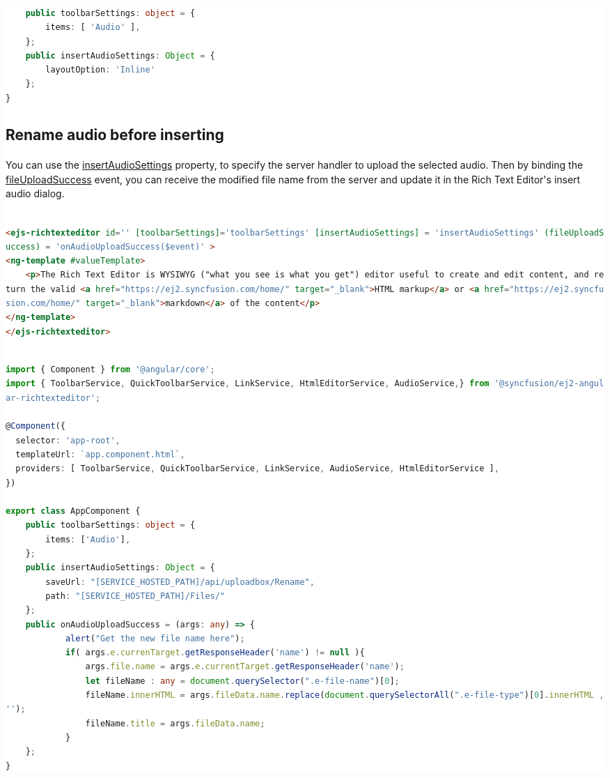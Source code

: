 ```typescript
    public toolbarSettings: object = {
        items: [ 'Audio' ],
    };
    public insertAudioSettings: Object = {
        layoutOption: 'Inline'
    };
}

```

## Rename audio before inserting

You can use the [insertAudioSettings](https://ej2.syncfusion.com/angular/documentation/api/rich-text-editor#insertaudiosettings) property, to specify the server handler to upload the selected audio. Then by binding the [fileUploadSuccess](https://ej2.syncfusion.com/angular/documentation/api/rich-text-editor/#fileuploadsuccess) event, you can receive the modified file name from the server and update it in the Rich Text Editor's insert audio dialog.

```HTML

<ejs-richtexteditor id='' [toolbarSettings]='toolbarSettings' [insertAudioSettings] = 'insertAudioSettings' (fileUploadSuccess) = 'onAudioUploadSuccess($event)' >
<ng-template #valueTemplate>
    <p>The Rich Text Editor is WYSIWYG ("what you see is what you get") editor useful to create and edit content, and return the valid <a href="https://ej2.syncfusion.com/home/" target="_blank">HTML markup</a> or <a href="https://ej2.syncfusion.com/home/" target="_blank">markdown</a> of the content</p>
</ng-template>
</ejs-richtexteditor>

```

```typescript

import { Component } from '@angular/core';
import { ToolbarService, QuickToolbarService, LinkService, HtmlEditorService, AudioService,} from '@syncfusion/ej2-angular-richtexteditor';

@Component({
  selector: 'app-root',
  templateUrl: `app.component.html`,
  providers: [ ToolbarService, QuickToolbarService, LinkService, AudioService, HtmlEditorService ],
})

export class AppComponent {
    public toolbarSettings: object = {
        items: ['Audio'],
    };
    public insertAudioSettings: Object = {
        saveUrl: "[SERVICE_HOSTED_PATH]/api/uploadbox/Rename",
        path: "[SERVICE_HOSTED_PATH]/Files/"
    };
    public onAudioUploadSuccess = (args: any) => {
            alert("Get the new file name here");
            if( args.e.currenTarget.getResponseHeader('name') != null ){
                args.file.name = args.e.currentTarget.getResponseHeader('name');
                let fileName : any = document.querySelector(".e-file-name")[0];
                fileName.innerHTML = args.fileData.name.replace(document.querySelectorAll(".e-file-type")[0].innerHTML , '');
                fileName.title = args.fileData.name;
            }
    };
}

```